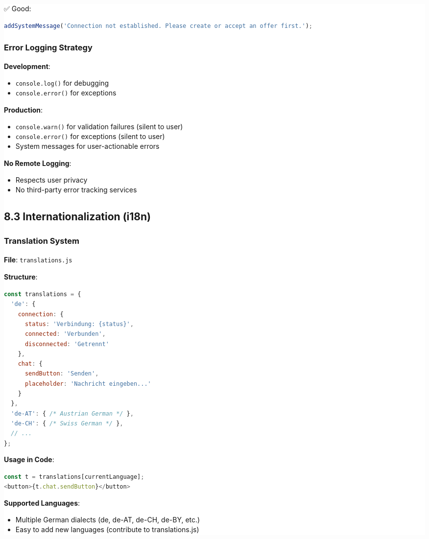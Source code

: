 ✅ Good:
```javascript
addSystemMessage('Connection not established. Please create or accept an offer first.');
```

### Error Logging Strategy

**Development**:
- `console.log()` for debugging
- `console.error()` for exceptions

**Production**:
- `console.warn()` for validation failures (silent to user)
- `console.error()` for exceptions (silent to user)
- System messages for user-actionable errors

**No Remote Logging**:
- Respects user privacy
- No third-party error tracking services

## 8.3 Internationalization (i18n)

### Translation System

**File**: `translations.js`

**Structure**:
```javascript
const translations = {
  'de': {
    connection: {
      status: 'Verbindung: {status}',
      connected: 'Verbunden',
      disconnected: 'Getrennt'
    },
    chat: {
      sendButton: 'Senden',
      placeholder: 'Nachricht eingeben...'
    }
  },
  'de-AT': { /* Austrian German */ },
  'de-CH': { /* Swiss German */ },
  // ...
};
```

**Usage in Code**:
```javascript
const t = translations[currentLanguage];
<button>{t.chat.sendButton}</button>
```

**Supported Languages**:
- Multiple German dialects (de, de-AT, de-CH, de-BY, etc.)
- Easy to add new languages (contribute to translations.js)
